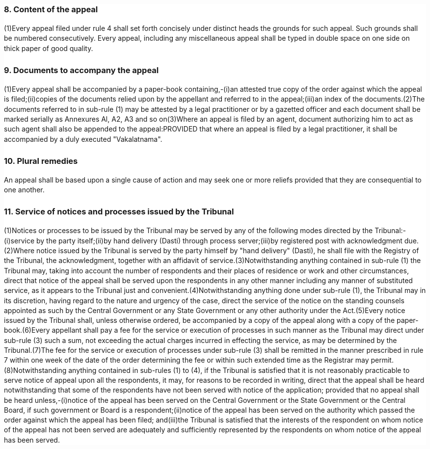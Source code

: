 ### 8\. Content of the appeal

(1)Every appeal filed under rule 4 shall set forth concisely under distinct
heads the grounds for such appeal. Such grounds shall be numbered
consecutively. Every appeal, including any miscellaneous appeal shall be typed
in double space on one side on thick paper of good quality.

### 9\. Documents to accompany the appeal

(1)Every appeal shall be accompanied by a paper-book containing,-(i)an
attested true copy of the order against which the appeal is filed;(ii)copies
of the documents relied upon by the appellant and referred to in the
appeal;(iii)an index of the documents.(2)The documents referred to in sub-rule
(1) may be attested by a legal practitioner or by a gazetted officer and each
document shall be marked serially as Annexures Al, A2, A3 and so on(3)Where an
appeal is filed by an agent, document authorizing him to act as such agent
shall also be appended to the appeal:PROVIDED that where an appeal is filed by
a legal practitioner, it shall be accompanied by a duly executed
"Vakalatnama".

### 10\. Plural remedies

An appeal shall be based upon a single cause of action and may seek one or
more reliefs provided that they are consequential to one another.

### 11\. Service of notices and processes issued by the Tribunal

(1)Notices or processes to be issued by the Tribunal may be served by any of
the following modes directed by the Tribunal:-(i)service by the party
itself;(ii)by hand delivery (Dasti) through process server;(iii)by registered
post with acknowledgment due.(2)Where notice issued by the Tribunal is served
by the party himself by "hand delivery" (Dasti), he shall file with the
Registry of the Tribunal, the acknowledgment, together with an affidavit of
service.(3)Notwithstanding anything contained in sub-rule (1) the Tribunal
may, taking into account the number of respondents and their places of
residence or work and other circumstances, direct that notice of the appeal
shall be served upon the respondents in any other manner including any manner
of substituted service, as it appears to the Tribunal just and
convenient.(4)Notwithstanding anything done under sub-rule (1), the Tribunal
may in its discretion, having regard to the nature and urgency of the case,
direct the service of the notice on the standing counsels appointed as such by
the Central Government or any State Government or any other authority under
the Act.(5)Every notice issued by the Tribunal shall, unless otherwise
ordered, be accompanied by a copy of the appeal along with a copy of the
paper-book.(6)Every appellant shall pay a fee for the service or execution of
processes in such manner as the Tribunal may direct under sub-rule (3) such a
sum, not exceeding the actual charges incurred in effecting the service, as
may be determined by the Tribunal.(7)The fee for the service or execution of
processes under sub-rule (3) shall be remitted in the manner prescribed in
rule 7 within one week of the date of the order determining the fee or within
such extended time as the Registrar may permit.(8)Notwithstanding anything
contained in sub-rules (1) to (4), if the Tribunal is satisfied that it is not
reasonably practicable to serve notice of appeal upon all the respondents, it
may, for reasons to be recorded in writing, direct that the appeal shall be
heard notwithstanding that some of the respondents have not been served with
notice of the application; provided that no appeal shall be heard
unless,-(i)notice of the appeal has been served on the Central Government or
the State Government or the Central Board, if such government or Board is a
respondent;(ii)notice of the appeal has been served on the authority which
passed the order against which the appeal has been filed; and(iii)the Tribunal
is satisfied that the interests of the respondent on whom notice of the appeal
has not been served are adequately and sufficiently represented by the
respondents on whom notice of the appeal has been served.